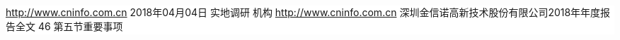 http://www.cninfo.com.cn
2018年04月04日
实地调研
机构
http://www.cninfo.com.cn
深圳金信诺高新技术股份有限公司2018年年度报告全文
46
第五节重要事项
